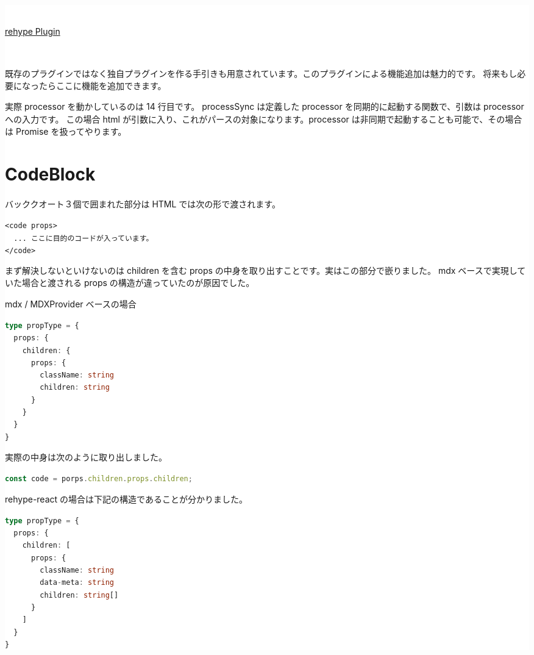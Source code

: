 <br />

[rehype Plugin](https://github.com/rehypejs/rehype/blob/main/doc/plugins.md)

<br />

既存のプラグインではなく独自プラグインを作る手引きも用意されています。このプラグインによる機能追加は魅力的です。
将来もし必要になったらここに機能を追加できます。

実際 processor を動かしているのは 14 行目です。
processSync は定義した processor を同期的に起動する関数で、引数は processor への入力です。
この場合 html が引数に入り、これがパースの対象になります。processor は非同期で起動することも可能で、その場合は Promise を扱ってやります。

# CodeBlock

バッククオート３個で囲まれた部分は HTML では次の形で渡されます。

```markup
<code props>
  ... ここに目的のコードが入っています。
</code>
```

まず解決しないといけないのは children を含む props の中身を取り出すことです。実はこの部分で嵌りました。
mdx ベースで実現していた場合と渡される props の構造が違っていたのが原因でした。

mdx / MDXProvider ベースの場合
```typescript
type propType = {
  props: {
    children: {
      props: {
        className: string
        children: string
      }
    }
  }
}
```

実際の中身は次のように取り出しました。

```typescript
const code = porps.children.props.children;
```

rehype-react の場合は下記の構造であることが分かりました。
```typescript
type propType = {
  props: {
    children: [
      props: {
        className: string
        data-meta: string
        children: string[]
      }
    ]
  }
}
```
